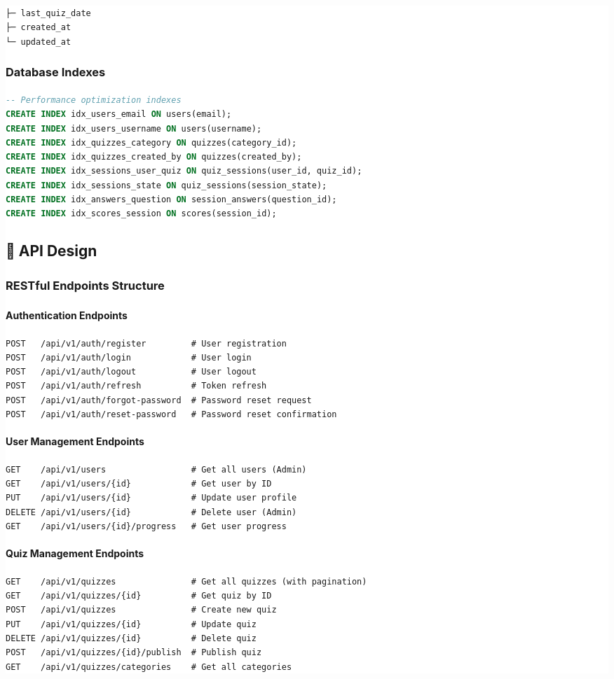 ```sql
├─ last_quiz_date
├─ created_at
└─ updated_at
```

### Database Indexes
```sql
-- Performance optimization indexes
CREATE INDEX idx_users_email ON users(email);
CREATE INDEX idx_users_username ON users(username);
CREATE INDEX idx_quizzes_category ON quizzes(category_id);
CREATE INDEX idx_quizzes_created_by ON quizzes(created_by);
CREATE INDEX idx_sessions_user_quiz ON quiz_sessions(user_id, quiz_id);
CREATE INDEX idx_sessions_state ON quiz_sessions(session_state);
CREATE INDEX idx_answers_question ON session_answers(question_id);
CREATE INDEX idx_scores_session ON scores(session_id);
```

## 🔌 API Design

### RESTful Endpoints Structure

#### Authentication Endpoints
```
POST   /api/v1/auth/register         # User registration
POST   /api/v1/auth/login            # User login
POST   /api/v1/auth/logout           # User logout
POST   /api/v1/auth/refresh          # Token refresh
POST   /api/v1/auth/forgot-password  # Password reset request
POST   /api/v1/auth/reset-password   # Password reset confirmation
```

#### User Management Endpoints
```
GET    /api/v1/users                 # Get all users (Admin)
GET    /api/v1/users/{id}            # Get user by ID
PUT    /api/v1/users/{id}            # Update user profile
DELETE /api/v1/users/{id}            # Delete user (Admin)
GET    /api/v1/users/{id}/progress   # Get user progress
```

#### Quiz Management Endpoints
```
GET    /api/v1/quizzes               # Get all quizzes (with pagination)
GET    /api/v1/quizzes/{id}          # Get quiz by ID
POST   /api/v1/quizzes               # Create new quiz
PUT    /api/v1/quizzes/{id}          # Update quiz
DELETE /api/v1/quizzes/{id}          # Delete quiz
POST   /api/v1/quizzes/{id}/publish  # Publish quiz
GET    /api/v1/quizzes/categories    # Get all categories
```
